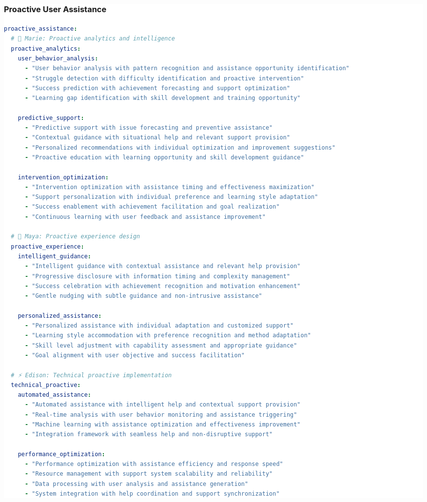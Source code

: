### Proactive User Assistance
```yaml
proactive_assistance:
  # 🔬 Marie: Proactive analytics and intelligence
  proactive_analytics:
    user_behavior_analysis:
      - "User behavior analysis with pattern recognition and assistance opportunity identification"
      - "Struggle detection with difficulty identification and proactive intervention"
      - "Success prediction with achievement forecasting and support optimization"
      - "Learning gap identification with skill development and training opportunity"
    
    predictive_support:
      - "Predictive support with issue forecasting and preventive assistance"
      - "Contextual guidance with situational help and relevant support provision"
      - "Personalized recommendations with individual optimization and improvement suggestions"
      - "Proactive education with learning opportunity and skill development guidance"
    
    intervention_optimization:
      - "Intervention optimization with assistance timing and effectiveness maximization"
      - "Support personalization with individual preference and learning style adaptation"
      - "Success enablement with achievement facilitation and goal realization"
      - "Continuous learning with user feedback and assistance improvement"
  
  # 🎨 Maya: Proactive experience design
  proactive_experience:
    intelligent_guidance:
      - "Intelligent guidance with contextual assistance and relevant help provision"
      - "Progressive disclosure with information timing and complexity management"
      - "Success celebration with achievement recognition and motivation enhancement"
      - "Gentle nudging with subtle guidance and non-intrusive assistance"
    
    personalized_assistance:
      - "Personalized assistance with individual adaptation and customized support"
      - "Learning style accommodation with preference recognition and method adaptation"
      - "Skill level adjustment with capability assessment and appropriate guidance"
      - "Goal alignment with user objective and success facilitation"
  
  # ⚡ Edison: Technical proactive implementation
  technical_proactive:
    automated_assistance:
      - "Automated assistance with intelligent help and contextual support provision"
      - "Real-time analysis with user behavior monitoring and assistance triggering"
      - "Machine learning with assistance optimization and effectiveness improvement"
      - "Integration framework with seamless help and non-disruptive support"
    
    performance_optimization:
      - "Performance optimization with assistance efficiency and response speed"
      - "Resource management with support system scalability and reliability"
      - "Data processing with user analysis and assistance generation"
      - "System integration with help coordination and support synchronization"
```
